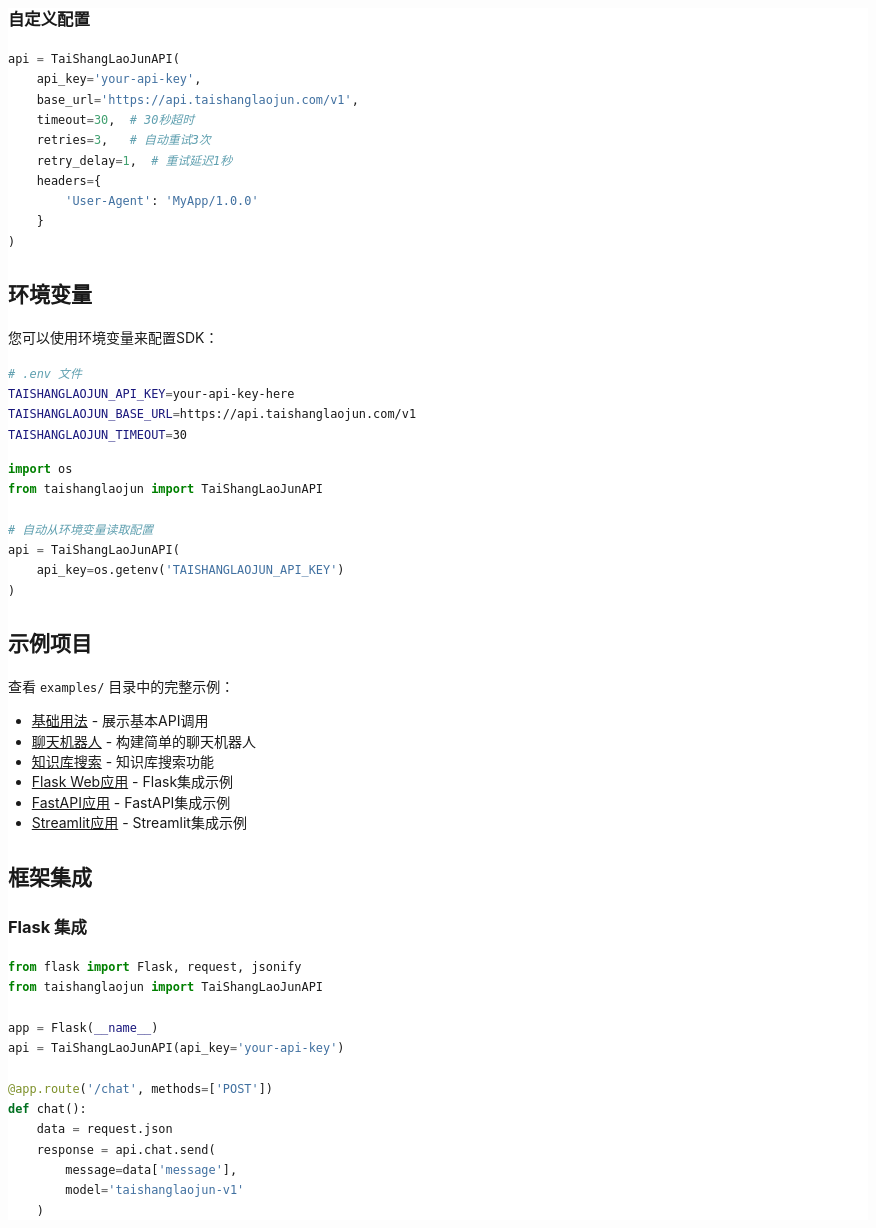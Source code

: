 ### 自定义配置

```python
api = TaiShangLaoJunAPI(
    api_key='your-api-key',
    base_url='https://api.taishanglaojun.com/v1',
    timeout=30,  # 30秒超时
    retries=3,   # 自动重试3次
    retry_delay=1,  # 重试延迟1秒
    headers={
        'User-Agent': 'MyApp/1.0.0'
    }
)
```

## 环境变量

您可以使用环境变量来配置SDK：

```bash
# .env 文件
TAISHANGLAOJUN_API_KEY=your-api-key-here
TAISHANGLAOJUN_BASE_URL=https://api.taishanglaojun.com/v1
TAISHANGLAOJUN_TIMEOUT=30
```

```python
import os
from taishanglaojun import TaiShangLaoJunAPI

# 自动从环境变量读取配置
api = TaiShangLaoJunAPI(
    api_key=os.getenv('TAISHANGLAOJUN_API_KEY')
)
```

## 示例项目

查看 `examples/` 目录中的完整示例：

- [基础用法](./examples/basic_usage.py) - 展示基本API调用
- [聊天机器人](./examples/chatbot.py) - 构建简单的聊天机器人
- [知识库搜索](./examples/knowledge_search.py) - 知识库搜索功能
- [Flask Web应用](./examples/flask_app.py) - Flask集成示例
- [FastAPI应用](./examples/fastapi_app.py) - FastAPI集成示例
- [Streamlit应用](./examples/streamlit_app.py) - Streamlit集成示例

## 框架集成

### Flask 集成

```python
from flask import Flask, request, jsonify
from taishanglaojun import TaiShangLaoJunAPI

app = Flask(__name__)
api = TaiShangLaoJunAPI(api_key='your-api-key')

@app.route('/chat', methods=['POST'])
def chat():
    data = request.json
    response = api.chat.send(
        message=data['message'],
        model='taishanglaojun-v1'
    )
```